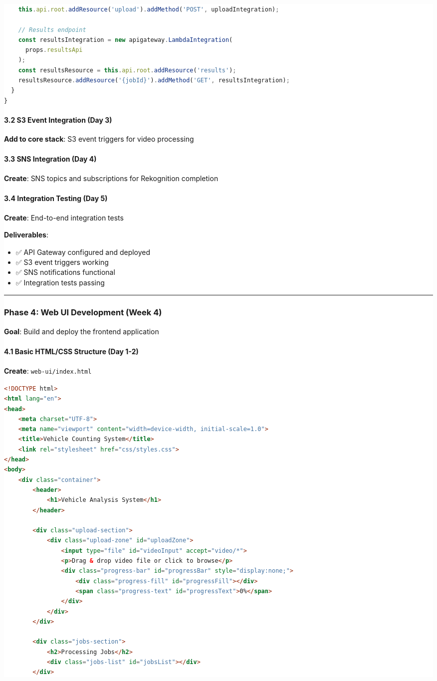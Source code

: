 ```typescript
    this.api.root.addResource('upload').addMethod('POST', uploadIntegration);

    // Results endpoint
    const resultsIntegration = new apigateway.LambdaIntegration(
      props.resultsApi
    );
    const resultsResource = this.api.root.addResource('results');
    resultsResource.addResource('{jobId}').addMethod('GET', resultsIntegration);
  }
}
```

#### 3.2 S3 Event Integration (Day 3)
**Add to core stack**: S3 event triggers for video processing

#### 3.3 SNS Integration (Day 4)
**Create**: SNS topics and subscriptions for Rekognition completion

#### 3.4 Integration Testing (Day 5)
**Create**: End-to-end integration tests

**Deliverables**:
- ✅ API Gateway configured and deployed
- ✅ S3 event triggers working
- ✅ SNS notifications functional
- ✅ Integration tests passing

---

### Phase 4: Web UI Development (Week 4)
**Goal**: Build and deploy the frontend application

#### 4.1 Basic HTML/CSS Structure (Day 1-2)
**Create**: `web-ui/index.html`
```html
<!DOCTYPE html>
<html lang="en">
<head>
    <meta charset="UTF-8">
    <meta name="viewport" content="width=device-width, initial-scale=1.0">
    <title>Vehicle Counting System</title>
    <link rel="stylesheet" href="css/styles.css">
</head>
<body>
    <div class="container">
        <header>
            <h1>Vehicle Analysis System</h1>
        </header>
        
        <div class="upload-section">
            <div class="upload-zone" id="uploadZone">
                <input type="file" id="videoInput" accept="video/*">
                <p>Drag & drop video file or click to browse</p>
                <div class="progress-bar" id="progressBar" style="display:none;">
                    <div class="progress-fill" id="progressFill"></div>
                    <span class="progress-text" id="progressText">0%</span>
                </div>
            </div>
        </div>
        
        <div class="jobs-section">
            <h2>Processing Jobs</h2>
            <div class="jobs-list" id="jobsList"></div>
        </div>
```